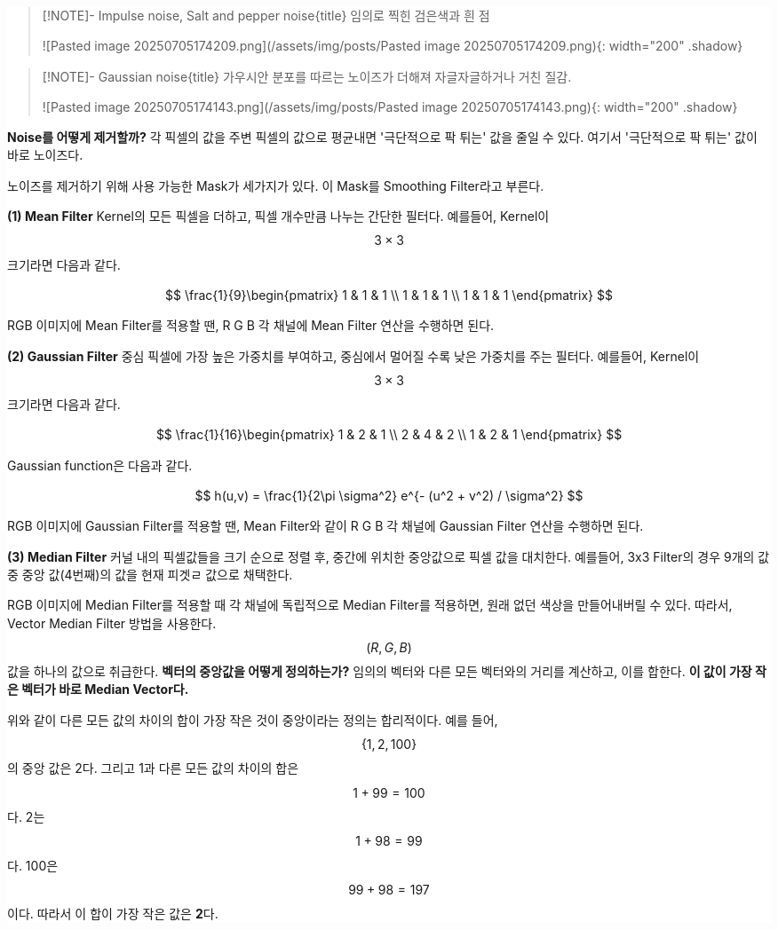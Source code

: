 > [!NOTE]- Impulse noise, Salt and pepper noise{title}
> 임의로 찍힌 검은색과 흰 점
> 
> ![Pasted image 20250705174209.png](/assets/img/posts/Pasted image 20250705174209.png){: width="200" .shadow}

> [!NOTE]- Gaussian noise{title}
> 가우시안 분포를 따르는 노이즈가 더해져 자글자글하거나 거친 질감.
> 
> ![Pasted image 20250705174143.png](/assets/img/posts/Pasted image 20250705174143.png){: width="200" .shadow}

**Noise를 어떻게 제거할까?** 각 픽셀의 값을 주변 픽셀의 값으로 평균내면 '극단적으로 팍 튀는' 값을 줄일 수 있다. 여기서 '극단적으로 팍 튀는' 값이 바로 노이즈다.

노이즈를 제거하기 위해 사용 가능한 Mask가 세가지가 있다. 이 Mask를 Smoothing Filter라고 부른다.

**(1) Mean Filter**
Kernel의 모든 픽셀을 더하고, 픽셀 개수만큼 나누는 간단한 필터다. 예를들어, Kernel이 $$3\times 3$$ 크기라면 다음과 같다.

$$
\frac{1}{9}\begin{pmatrix}
1 & 1 & 1 \\
1 & 1 & 1 \\
1 & 1 & 1
\end{pmatrix}
$$

RGB 이미지에 Mean Filter를 적용할 땐, R G B 각 채널에 Mean Filter 연산을 수행하면 된다.

**(2) Gaussian Filter**
중심 픽셀에 가장 높은 가중치를 부여하고, 중심에서 멀어질 수록 낮은 가중치를 주는 필터다. 예를들어, Kernel이 $$3\times 3$$ 크기라면 다음과 같다.

$$
\frac{1}{16}\begin{pmatrix}
1 & 2 & 1 \\
2 & 4 & 2 \\
1 & 2 & 1
\end{pmatrix}
$$

Gaussian function은 다음과 같다.

$$
h(u,v) = \frac{1}{2\pi \sigma^2} e^{- (u^2 + v^2) / \sigma^2}
$$

RGB 이미지에 Gaussian Filter를 적용할 땐, Mean Filter와 같이 R G B 각 채널에 Gaussian Filter 연산을 수행하면 된다.

**(3) Median Filter**
커널 내의 픽셀값들을 크기 순으로 정렬 후, 중간에 위치한 중앙값으로 픽셀 값을 대치한다. 예를들어, 3x3 Filter의 경우 9개의 값 중 중앙 값(4번째)의 값을 현재 피겟ㄹ 값으로 채택한다.

RGB 이미지에 Median Filter를 적용할 때 각 채널에 독립적으로 Median Filter를 적용하면, 원래 없던 색상을 만들어내버릴 수 있다. 따라서, Vector Median Filter 방법을 사용한다. $$(R, G, B)$$ 값을 하나의 값으로 취급한다. **벡터의 중앙값을 어떻게 정의하는가?** 임의의 벡터와 다른 모든 벡터와의 거리를 계산하고, 이를 합한다. **이 값이 가장 작은 벡터가 바로 Median Vector다.**

위와 같이 다른 모든 값의 차이의 합이 가장 작은 것이 중앙이라는 정의는 합리적이다. 예를 들어, $$\{1, 2, 100\}$$의 중앙 값은 2다. 그리고 1과 다른 모든 값의 차이의 합은 $$1+99=100$$다. 2는 $$1 + 98 = 99$$다. 100은 $$99 + 98 = 197$$이다. 따라서 이 합이 가장 작은 값은 **2**다.
